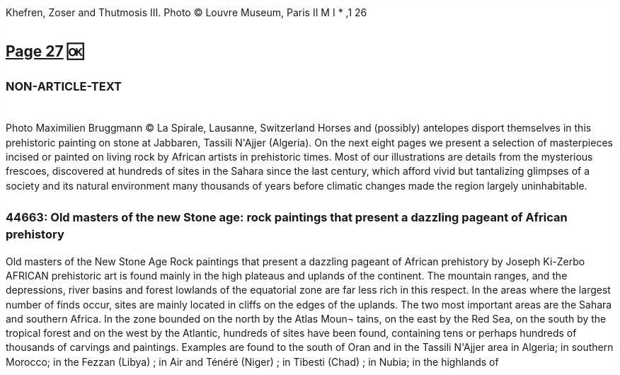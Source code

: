Khefren, Zoser and
Thutmosis III.
Photo © Louvre Museum, Paris
II
M I *
,1
26
## [Page 27](https://demo.humlab.umu.se/courier/074777engo.pdf#page=27) 🆗
### NON-ARTICLE-TEXT
\
Photo Maximilien Bruggmann © La Spirale, Lausanne, Switzerland
Horses and (possibly) antelopes
disport themselves in this prehistoric
painting on stone at Jabbaren, Tassili
N'Ajjer (Algeria). On the next eight
pages we present a selection of
masterpieces incised or painted on
living rock by African artists in
prehistoric times. Most of our
illustrations are details from the
mysterious frescoes, discovered at
hundreds of sites in the Sahara since
the last century, which afford vivid
but tantalizing glimpses of a society
and its natural environment many
thousands of years before climatic
changes made the region largely
uninhabitable.

### 44663: Old masters of the new Stone age: rock paintings that present a dazzling pageant of African prehistory
Old masters
of the New Stone Age
Rock paintings that present
a dazzling pageant of African prehistory
by Joseph Ki-Zerbo
AFRICAN prehistoric art is found
mainly in the high plateaus and
uplands of the continent. The
mountain ranges, and the depressions,
river basins and forest lowlands of the
equatorial zone are far less rich in this
respect. In the areas where the largest
number of finds occur, sites are mainly
located in cliffs on the edges of the
uplands.
The two most important areas are the
Sahara and southern Africa. In the zone
bounded on the north by the Atlas Moun¬
tains, on the east by the Red Sea, on the
south by the tropical forest and on the west
by the Atlantic, hundreds of sites have
been found, containing tens or perhaps
hundreds of thousands of carvings and
paintings.
Examples are found to the south of Oran
and in the Tassili N'Ajjer area in Algeria; in
southern Morocco; in the Fezzan (Libya) ;
in Air and Ténéré (Niger) ; in Tibesti
(Chad) ; in Nubia; in the highlands of